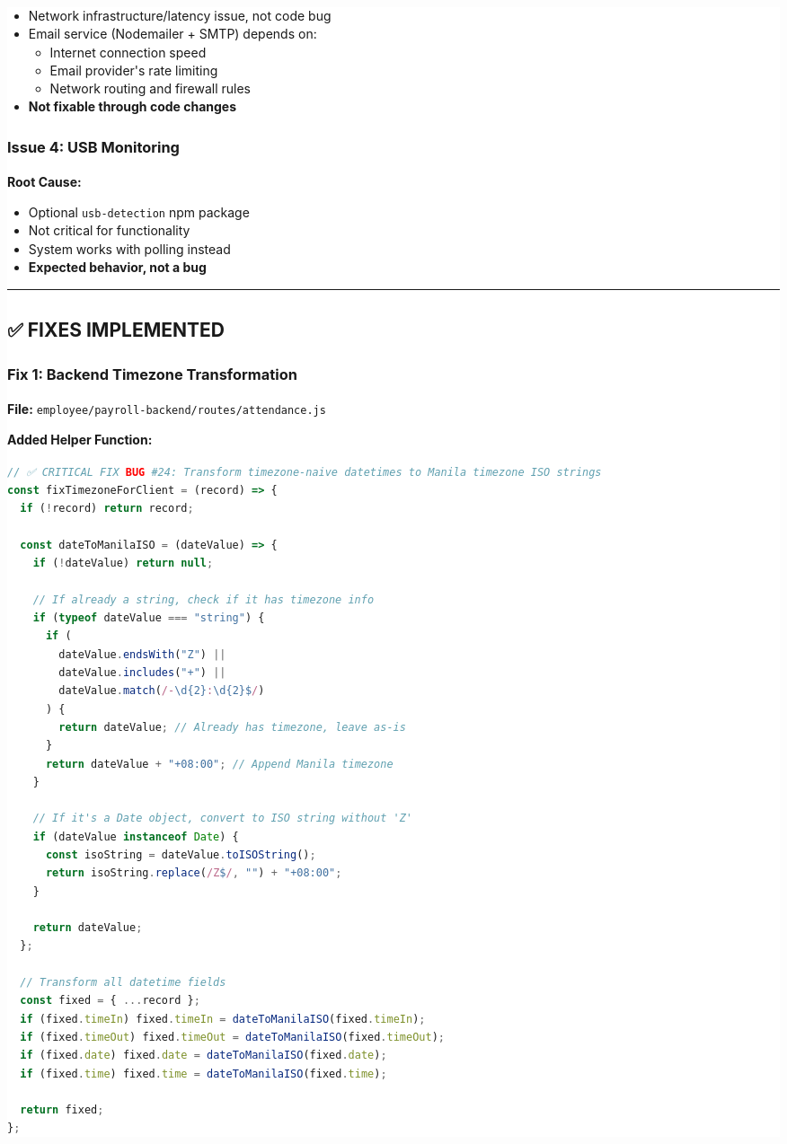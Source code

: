 - Network infrastructure/latency issue, not code bug
- Email service (Nodemailer + SMTP) depends on:
  - Internet connection speed
  - Email provider's rate limiting
  - Network routing and firewall rules
- **Not fixable through code changes**

### Issue 4: USB Monitoring

**Root Cause:**

- Optional `usb-detection` npm package
- Not critical for functionality
- System works with polling instead
- **Expected behavior, not a bug**

---

## ✅ FIXES IMPLEMENTED

### Fix 1: Backend Timezone Transformation

**File:** `employee/payroll-backend/routes/attendance.js`

**Added Helper Function:**

```javascript
// ✅ CRITICAL FIX BUG #24: Transform timezone-naive datetimes to Manila timezone ISO strings
const fixTimezoneForClient = (record) => {
  if (!record) return record;

  const dateToManilaISO = (dateValue) => {
    if (!dateValue) return null;

    // If already a string, check if it has timezone info
    if (typeof dateValue === "string") {
      if (
        dateValue.endsWith("Z") ||
        dateValue.includes("+") ||
        dateValue.match(/-\d{2}:\d{2}$/)
      ) {
        return dateValue; // Already has timezone, leave as-is
      }
      return dateValue + "+08:00"; // Append Manila timezone
    }

    // If it's a Date object, convert to ISO string without 'Z'
    if (dateValue instanceof Date) {
      const isoString = dateValue.toISOString();
      return isoString.replace(/Z$/, "") + "+08:00";
    }

    return dateValue;
  };

  // Transform all datetime fields
  const fixed = { ...record };
  if (fixed.timeIn) fixed.timeIn = dateToManilaISO(fixed.timeIn);
  if (fixed.timeOut) fixed.timeOut = dateToManilaISO(fixed.timeOut);
  if (fixed.date) fixed.date = dateToManilaISO(fixed.date);
  if (fixed.time) fixed.time = dateToManilaISO(fixed.time);

  return fixed;
};
```
